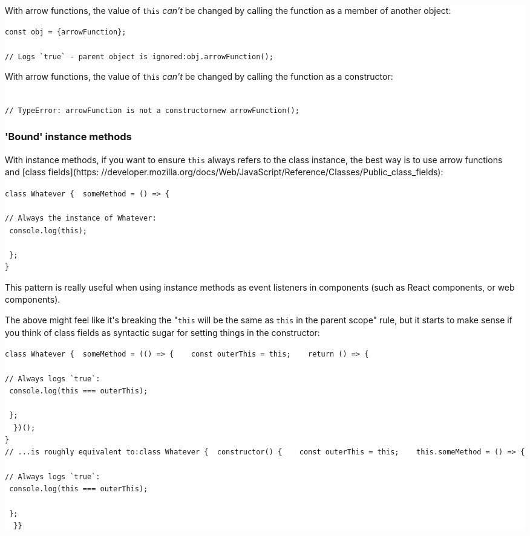With arrow functions, the value of `this` *can't* be changed by calling the function as a member of another object:

```
const obj = {arrowFunction};

// Logs `true` - parent object is ignored:obj.arrowFunction();

```

With arrow functions, the value of `this` *can't* be changed by calling the function as a constructor:

```

// TypeError: arrowFunction is not a constructornew arrowFunction();

```

### 'Bound' instance methods 

With instance methods, if you want to ensure `this` always refers to the class instance, the best way is to use arrow functions and [class fields](https:
//developer.mozilla.org/docs/Web/JavaScript/Reference/Classes/Public_class_fields):

```
class Whatever {  someMethod = () => {  
  
// Always the instance of Whatever:    
 console.log(this);
  
 };
}
```

This pattern is really useful when using instance methods as event listeners in components (such as React components, or web components).

The above might feel like it's breaking the "`this` will be the same as `this` in the parent scope" rule, but it starts to make sense if you think of class fields as syntactic sugar for setting things in the constructor:

```
class Whatever {  someMethod = (() => {    const outerThis = this;    return () => {    
  
// Always logs `true`:      
 console.log(this === outerThis);
    
 };
  })();
}
// ...is roughly equivalent to:class Whatever {  constructor() {    const outerThis = this;    this.someMethod = () => {    
  
// Always logs `true`:      
 console.log(this === outerThis);
    
 };
  }}
```
